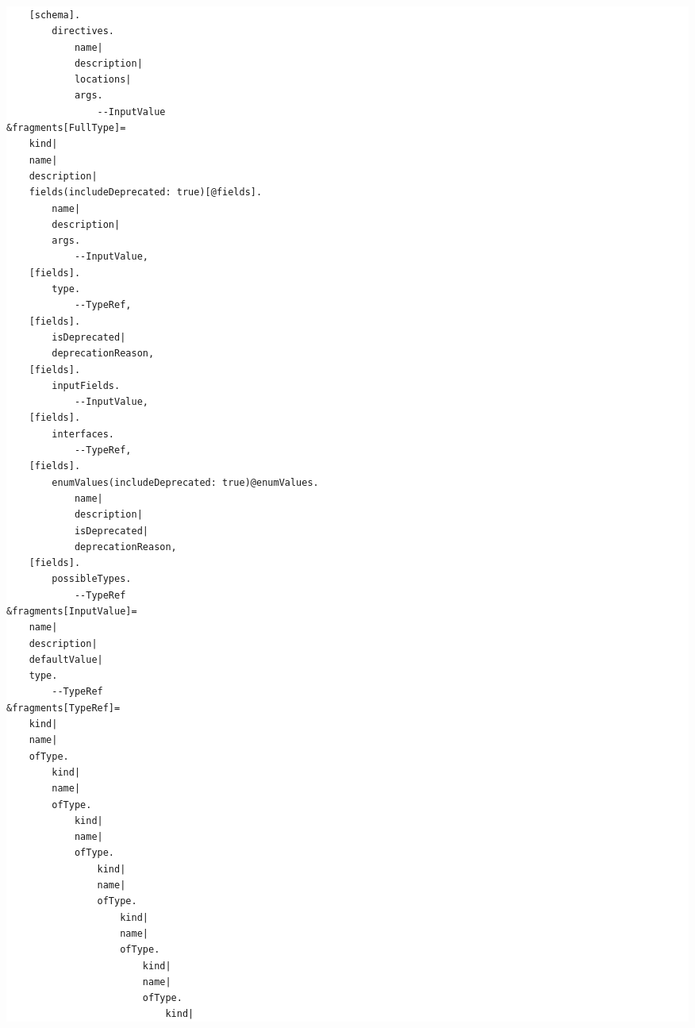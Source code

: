 ```
    [schema].
        directives.
            name|
            description|
            locations|
            args.
                --InputValue
&fragments[FullType]=
    kind|
    name|
    description|
    fields(includeDeprecated: true)[@fields].
        name|
        description|
        args.
            --InputValue,
    [fields].
        type.
            --TypeRef,
    [fields].
        isDeprecated|
        deprecationReason,
    [fields].
        inputFields.
            --InputValue,
    [fields].
        interfaces.
            --TypeRef,
    [fields].
        enumValues(includeDeprecated: true)@enumValues.
            name|
            description|
            isDeprecated|
            deprecationReason,
    [fields].
        possibleTypes.
            --TypeRef
&fragments[InputValue]=
    name|
    description|
    defaultValue|
    type.
        --TypeRef
&fragments[TypeRef]=
    kind|
    name|
    ofType.
        kind|
        name|
        ofType.
            kind|
            name|
            ofType.
                kind|
                name|
                ofType.
                    kind|
                    name|
                    ofType.
                        kind|
                        name|
                        ofType.
                            kind|
```